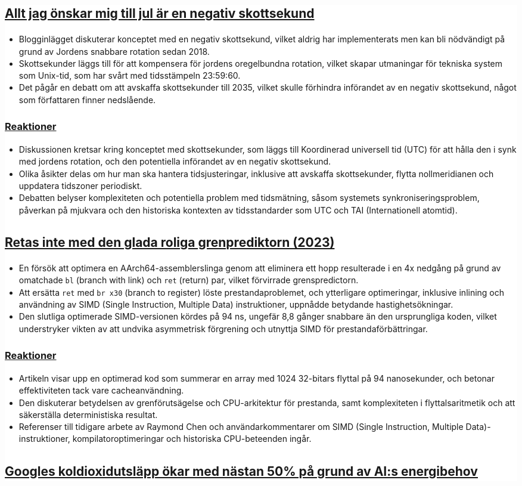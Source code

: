 ## [Allt jag önskar mig till jul är en negativ skottsekund](https://qntm.org/leap)

- Blogginlägget diskuterar konceptet med en negativ skottsekund, vilket aldrig har implementerats men kan bli nödvändigt på grund av Jordens snabbare rotation sedan 2018.
- Skottsekunder läggs till för att kompensera för jordens oregelbundna rotation, vilket skapar utmaningar för tekniska system som Unix-tid, som har svårt med tidsstämpeln 23:59:60.
- Det pågår en debatt om att avskaffa skottsekunder till 2035, vilket skulle förhindra införandet av en negativ skottsekund, något som författaren finner nedslående.

### [Reaktioner](https://news.ycombinator.com/item?id=40860831)

- Diskussionen kretsar kring konceptet med skottsekunder, som läggs till Koordinerad universell tid (UTC) för att hålla den i synk med jordens rotation, och den potentiella införandet av en negativ skottsekund.
- Olika åsikter delas om hur man ska hantera tidsjusteringar, inklusive att avskaffa skottsekunder, flytta nollmeridianen och uppdatera tidszoner periodiskt.
- Debatten belyser komplexiteten och potentiella problem med tidsmätning, såsom systemets synkroniseringsproblem, påverkan på mjukvara och den historiska kontexten av tidsstandarder som UTC och TAI (Internationell atomtid).

## [Retas inte med den glada roliga grenprediktorn (2023)](https://www.mattkeeter.com/blog/2023-01-25-branch/)

- En försök att optimera en AArch64-assemblerslinga genom att eliminera ett hopp resulterade i en 4x nedgång på grund av omatchade `bl` (branch with link) och `ret` (return) par, vilket förvirrade grenspredictorn.
- Att ersätta `ret` med `br x30` (branch to register) löste prestandaproblemet, och ytterligare optimeringar, inklusive inlining och användning av SIMD (Single Instruction, Multiple Data) instruktioner, uppnådde betydande hastighetsökningar.
- Den slutliga optimerade SIMD-versionen kördes på 94 ns, ungefär 8,8 gånger snabbare än den ursprungliga koden, vilket understryker vikten av att undvika asymmetrisk förgrening och utnyttja SIMD för prestandaförbättringar.

### [Reaktioner](https://news.ycombinator.com/item?id=40866374)

- Artikeln visar upp en optimerad kod som summerar en array med 1024 32-bitars flyttal på 94 nanosekunder, och betonar effektiviteten tack vare cacheanvändning.
- Den diskuterar betydelsen av grenförutsägelse och CPU-arkitektur för prestanda, samt komplexiteten i flyttalsaritmetik och att säkerställa deterministiska resultat.
- Referenser till tidigare arbete av Raymond Chen och användarkommentarer om SIMD (Single Instruction, Multiple Data)-instruktioner, kompilatoroptimeringar och historiska CPU-beteenden ingår.

## [Googles koldioxidutsläpp ökar med nästan 50% på grund av AI:s energibehov](https://www.cnbc.com/2024/07/02/googles-carbon-emissions-surge-nearly-50percent-due-to-ai-energy-demand.html)
